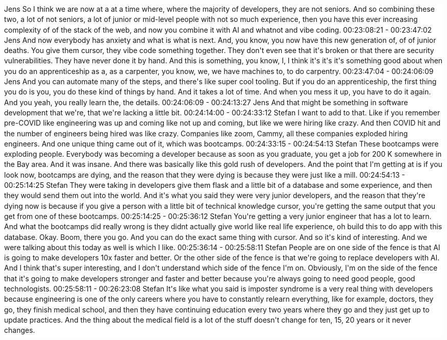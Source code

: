 Jens
So I think we are now at a at a time where, where the majority of developers, they are not
seniors. And so combining these two, a lot of not seniors, a lot of junior or mid-level people with
not so much experience, then you have this ever increasing complexity of of the stack of the
web, and now you combine it with AI and whatnot and vibe coding.
00:23:08:21 - 00:23:47:02
Jens
And now everybody has anxiety and what is what is next. And, you know, you now have this
new generation of, of of junior deaths. You give them cursor, they vibe code something together.
They don't even see that it's broken or that there are security vulnerabilities. They have never
done it by hand. And this is something, you know, I, I think it's it's it's something good about
when you do an apprenticeship as a, as a carpenter, you know, we, we have machines to, to do
carpentry.
00:23:47:04 - 00:24:06:09
Jens
And you can automate many of the steps, and there's like super cool tooling. But if you do an
apprenticeship, the first thing you do is you, you do these kind of things by hand. And it takes a
lot of time. And when you mess it up, you have to do it again. And you yeah, you really learn the,
the details.
00:24:06:09 - 00:24:13:27
Jens
And that might be something in software development that we're, that we're lacking a little bit.
00:24:14:00 - 00:24:33:12
Stefan
I want to add to that. Like if you remember pre-COVID like engineering was up and coming like
not up and coming, but like we were hiring like crazy. And then COVID hit and the number of
engineers being hired was like crazy. Companies like zoom, Cammy, all these companies
exploded hiring engineers. And one unique thing came out of it, which was bootcamps.
00:24:33:15 - 00:24:54:13
Stefan
These bootcamps were exploding people. Everybody was becoming a developer because as
soon as you graduate, you get a job for 200 K somewhere in the Bay area. And it was insane.
And there was basically like this gold rush of developers. And the point that I'm getting at is if
you look now, bootcamps are dying, and the reason that they were dying is because they were
just like a mill.
00:24:54:13 - 00:25:14:25
Stefan
They were taking in developers give them flask and a little bit of a database and some
experience, and then they would send them out into the world. And it's what you said they were
very junior developers, and the reason that they're dying now is because if you give a person
with a little bit of technical knowledge cursor, you're getting the same output that you get from
one of these bootcamps.
00:25:14:25 - 00:25:36:12
Stefan
You're getting a very junior engineer that has a lot to learn. And what the bootcamps did really
wrong is they didnt actually give world like real life experience, oh build this to do app with this
database. Okay. Boom, there you go. And you can do the exact same thing with cursor. And so
it's kind of interesting. And we were talking about this today as well is which I like.
00:25:36:14 - 00:25:58:11
Stefan
People are on one side of the fence is that AI is going to make developers 10x faster and better.
Or the other side of the fence is that we're going to replace developers with AI. And I think that's
super interesting, and I don't understand which side of the fence I'm on. Obviously, I'm on the
side of the fence that it's going to make developers stronger and faster and better because
you're always going to need good people, good technologists.
00:25:58:11 - 00:26:23:08
Stefan
It's like what you said is imposter syndrome is a very real thing with developers because
engineering is one of the only careers where you have to constantly relearn everything, like for
example, doctors, they go, they finish medical school, and then they have continuing education
every two years where they go and they just get up to update practices. And the thing about the
medical field is a lot of the stuff doesn't change for ten, 15, 20 years or it never changes.